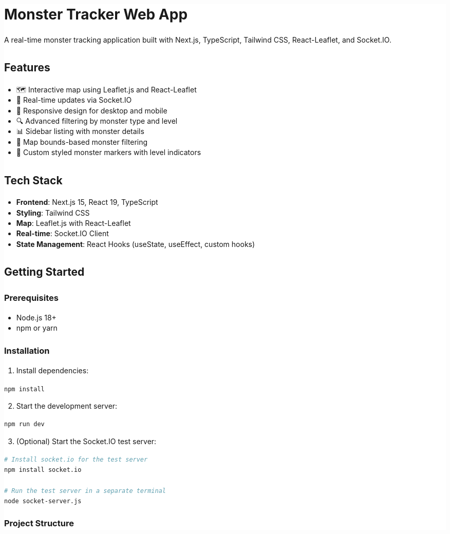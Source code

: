 # Monster Tracker Web App

A real-time monster tracking application built with Next.js, TypeScript, Tailwind CSS, React-Leaflet, and Socket.IO.

## Features

- 🗺️ Interactive map using Leaflet.js and React-Leaflet
- 🔄 Real-time updates via Socket.IO
- 📱 Responsive design for desktop and mobile
- 🔍 Advanced filtering by monster type and level
- 📊 Sidebar listing with monster details
- 🎯 Map bounds-based monster filtering
- 🎨 Custom styled monster markers with level indicators

## Tech Stack

- **Frontend**: Next.js 15, React 19, TypeScript
- **Styling**: Tailwind CSS
- **Map**: Leaflet.js with React-Leaflet
- **Real-time**: Socket.IO Client
- **State Management**: React Hooks (useState, useEffect, custom hooks)

## Getting Started

### Prerequisites

- Node.js 18+ 
- npm or yarn

### Installation

1. Install dependencies:
```bash
npm install
```

2. Start the development server:
```bash
npm run dev
```

3. (Optional) Start the Socket.IO test server:
```bash
# Install socket.io for the test server
npm install socket.io

# Run the test server in a separate terminal
node socket-server.js
```

### Project Structure
